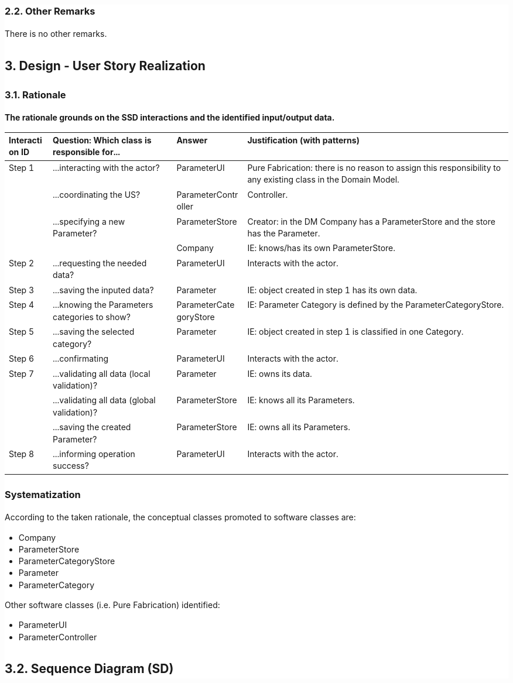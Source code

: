 ### 2.2. Other Remarks

There is no other remarks.

## 3. Design - User Story Realization 

### 3.1. Rationale

**The rationale grounds on the SSD interactions and the identified input/output data.**

| Interaction ID | Question: Which class is responsible for... | Answer  | Justification (with patterns)  |
|:-------------  |:--------------------- |:------------|:---------------------------- |
| Step 1  		 |	...interacting with the actor? | ParameterUI   |  Pure Fabrication: there is no reason to assign this responsibility to any existing class in the Domain Model.           |
| 			  	 |	...coordinating the US? | ParameterController | Controller.                             |
| 			  	 |	...specifying a new Parameter? | ParameterStore | Creator: in the DM Company has a ParameterStore and the store has the Parameter.   |
|				 |			                       | Company   | IE: knows/has its own ParameterStore.|
| Step 2  		 | 	...requesting the needed data?|	ParameterUI | Interacts with the actor.	  |
| Step 3 		 |	...saving the inputed data? | Parameter  | IE: object created in step 1 has its own data.  |
| Step 4  		 |	...knowing the Parameters categories to show? | ParameterCategoryStore  | IE: Parameter Category is defined by the ParameterCategoryStore. |
| Step 5  		 |	...saving the selected category? | Parameter | IE: object created in step 1 is classified in one Category.  |
| Step 6         |  ...confirmating | ParameterUI | Interacts with the actor.|
| Step 7  		 |	...validating all data (local validation)? | Parameter | IE: owns its data.| 
| 			  	 |	...validating all data (global validation)? | ParameterStore | IE: knows all its Parameters.| 
| 	             |	...saving the created Parameter? | ParameterStore | IE: owns all its Parameters.| 
| Step 8  		 |	...informing operation success?| ParameterUI  | Interacts with the actor.  |              

### Systematization ##

According to the taken rationale, the conceptual classes promoted to software classes are: 

 * Company
 * ParameterStore
 * ParameterCategoryStore
 * Parameter
 * ParameterCategory

Other software classes (i.e. Pure Fabrication) identified:

 * ParameterUI  
 * ParameterController

## 3.2. Sequence Diagram (SD)

